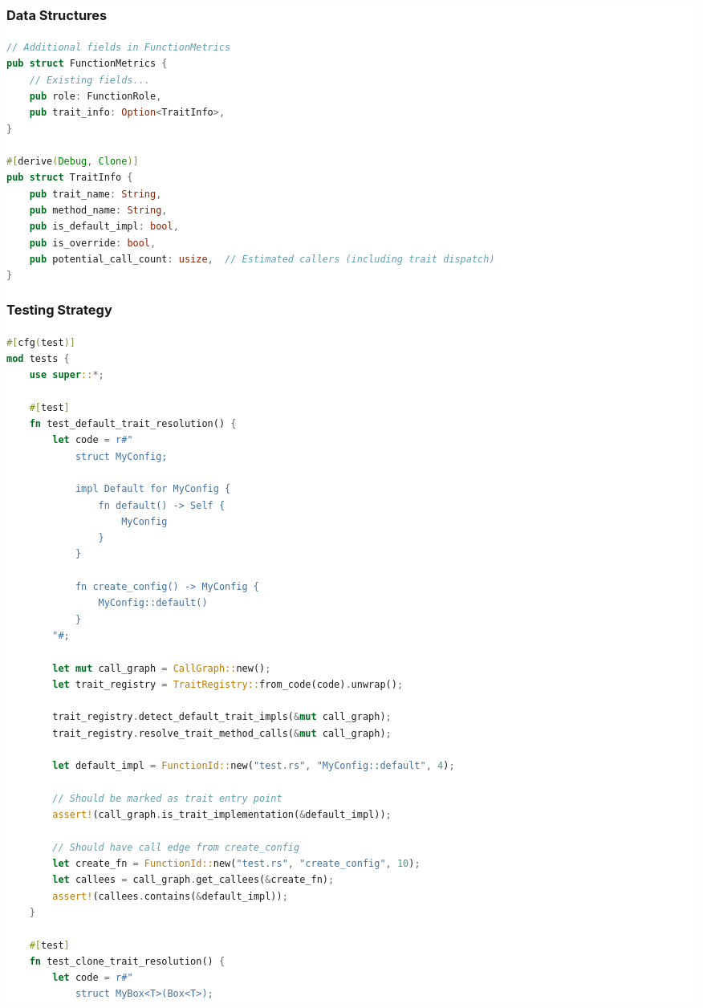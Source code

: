 ### Data Structures

```rust
// Additional fields in FunctionMetrics
pub struct FunctionMetrics {
    // Existing fields...
    pub role: FunctionRole,
    pub trait_info: Option<TraitInfo>,
}

#[derive(Debug, Clone)]
pub struct TraitInfo {
    pub trait_name: String,
    pub method_name: String,
    pub is_default_impl: bool,
    pub is_override: bool,
    pub potential_call_count: usize,  // Estimated callers (including trait dispatch)
}
```

### Testing Strategy

```rust
#[cfg(test)]
mod tests {
    use super::*;

    #[test]
    fn test_default_trait_resolution() {
        let code = r#"
            struct MyConfig;

            impl Default for MyConfig {
                fn default() -> Self {
                    MyConfig
                }
            }

            fn create_config() -> MyConfig {
                MyConfig::default()
            }
        "#;

        let mut call_graph = CallGraph::new();
        let trait_registry = TraitRegistry::from_code(code).unwrap();

        trait_registry.detect_default_trait_impls(&mut call_graph);
        trait_registry.resolve_trait_method_calls(&mut call_graph);

        let default_impl = FunctionId::new("test.rs", "MyConfig::default", 4);

        // Should be marked as trait entry point
        assert!(call_graph.is_trait_implementation(&default_impl));

        // Should have call edge from create_config
        let create_fn = FunctionId::new("test.rs", "create_config", 10);
        let callees = call_graph.get_callees(&create_fn);
        assert!(callees.contains(&default_impl));
    }

    #[test]
    fn test_clone_trait_resolution() {
        let code = r#"
            struct MyBox<T>(Box<T>);
```